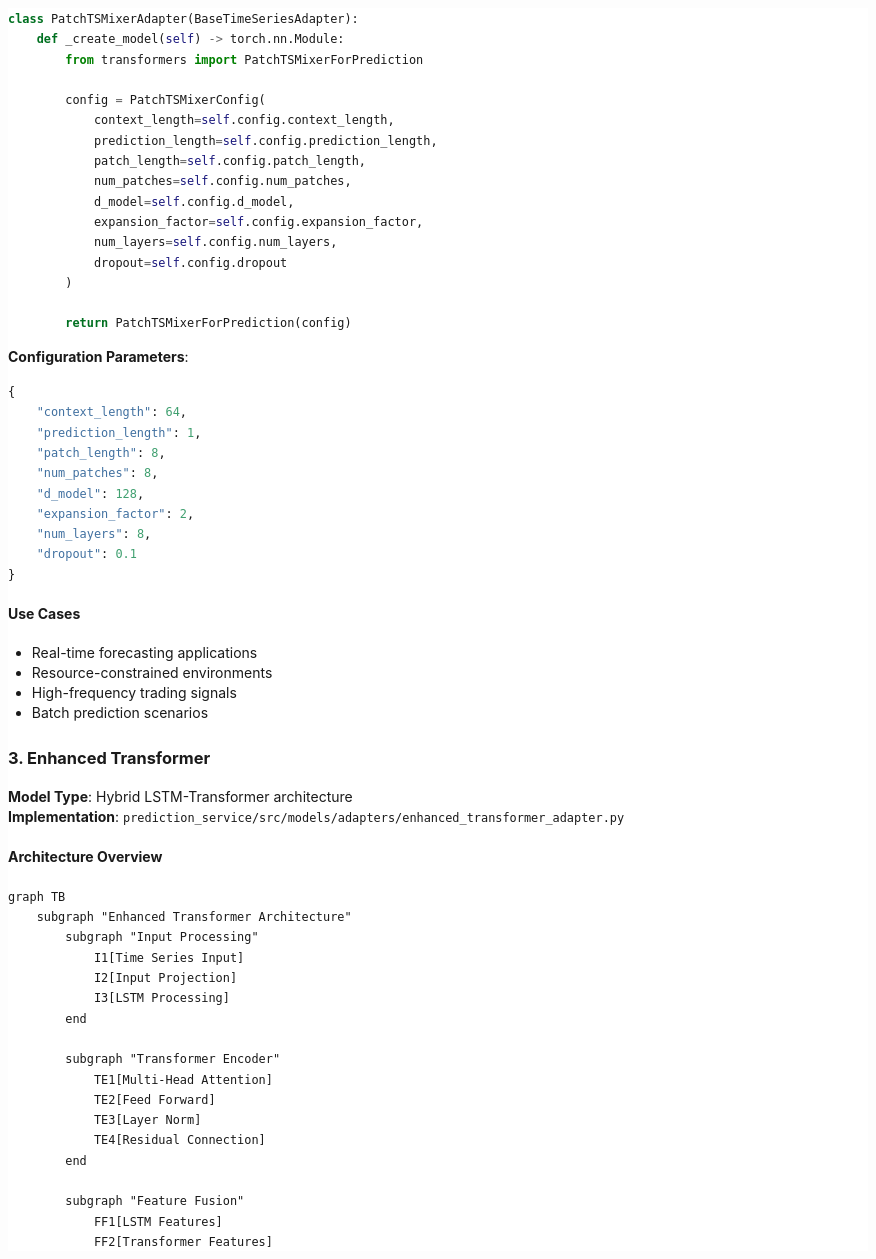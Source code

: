 ```python
class PatchTSMixerAdapter(BaseTimeSeriesAdapter):
    def _create_model(self) -> torch.nn.Module:
        from transformers import PatchTSMixerForPrediction

        config = PatchTSMixerConfig(
            context_length=self.config.context_length,
            prediction_length=self.config.prediction_length,
            patch_length=self.config.patch_length,
            num_patches=self.config.num_patches,
            d_model=self.config.d_model,
            expansion_factor=self.config.expansion_factor,
            num_layers=self.config.num_layers,
            dropout=self.config.dropout
        )

        return PatchTSMixerForPrediction(config)
```

**Configuration Parameters**:

```python
{
    "context_length": 64,
    "prediction_length": 1,
    "patch_length": 8,
    "num_patches": 8,
    "d_model": 128,
    "expansion_factor": 2,
    "num_layers": 8,
    "dropout": 0.1
}
```

#### Use Cases

- Real-time forecasting applications
- Resource-constrained environments
- High-frequency trading signals
- Batch prediction scenarios

### 3. Enhanced Transformer

**Model Type**: Hybrid LSTM-Transformer architecture  
**Implementation**: `prediction_service/src/models/adapters/enhanced_transformer_adapter.py`

#### Architecture Overview

```mermaid
graph TB
    subgraph "Enhanced Transformer Architecture"
        subgraph "Input Processing"
            I1[Time Series Input]
            I2[Input Projection]
            I3[LSTM Processing]
        end

        subgraph "Transformer Encoder"
            TE1[Multi-Head Attention]
            TE2[Feed Forward]
            TE3[Layer Norm]
            TE4[Residual Connection]
        end

        subgraph "Feature Fusion"
            FF1[LSTM Features]
            FF2[Transformer Features]
```